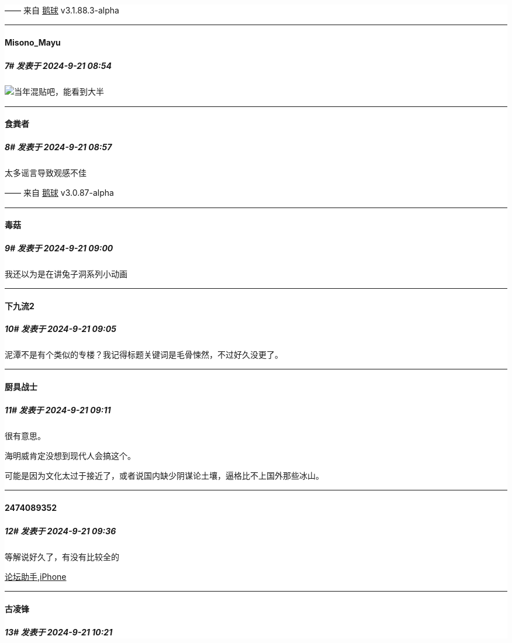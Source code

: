 —— 来自 [鹅球](https://www.pgyer.com/xfPejhuq) v3.1.88.3-alpha

*****

####  Misono_Mayu  
##### 7#       发表于 2024-9-21 08:54

<img src="https://static.saraba1st.com/image/smiley/face2017/001.png" referrerpolicy="no-referrer">当年混贴吧，能看到大半

*****

####  食粪者  
##### 8#       发表于 2024-9-21 08:57

太多谣言导致观感不佳

—— 来自 [鹅球](https://www.pgyer.com/xfPejhuq) v3.0.87-alpha

*****

####  毒菇  
##### 9#       发表于 2024-9-21 09:00

我还以为是在讲兔子洞系列小动画

*****

####  下九流2  
##### 10#       发表于 2024-9-21 09:05

泥潭不是有个类似的专楼？我记得标题关键词是毛骨悚然，不过好久没更了。

*****

####  厨具战士  
##### 11#       发表于 2024-9-21 09:11

很有意思。

海明威肯定没想到现代人会搞这个。

可能是因为文化太过于接近了，或者说国内缺少阴谋论土壤，逼格比不上国外那些冰山。

*****

####  2474089352  
##### 12#       发表于 2024-9-21 09:36

等解说好久了，有没有比较全的

[论坛助手,iPhone](https://bbs.saraba1st.com/2b/forum.php?mod=viewthread&amp;tid=2029836)

*****

####  古凌锋  
##### 13#       发表于 2024-9-21 10:21
